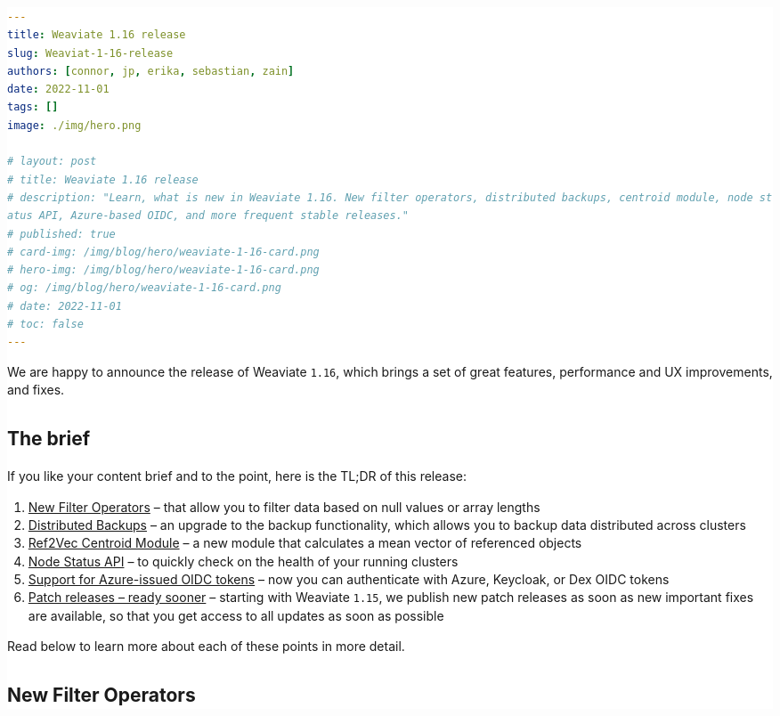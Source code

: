 ```yaml
---
title: Weaviate 1.16 release
slug: Weaviat-1-16-release
authors: [connor, jp, erika, sebastian, zain] 
date: 2022-11-01
tags: []
image: ./img/hero.png

# layout: post
# title: Weaviate 1.16 release
# description: "Learn, what is new in Weaviate 1.16. New filter operators, distributed backups, centroid module, node status API, Azure-based OIDC, and more frequent stable releases."
# published: true
# card-img: /img/blog/hero/weaviate-1-16-card.png
# hero-img: /img/blog/hero/weaviate-1-16-card.png
# og: /img/blog/hero/weaviate-1-16-card.png
# date: 2022-11-01
# toc: false
---
```


We are happy to announce the release of Weaviate `1.16`, which brings a set of great features, performance and UX improvements, and fixes.



## The brief
If you like your content brief and to the point, here is the TL;DR of this release:
1. [New Filter Operators](#new-filter-operators) – that allow you to filter data based on null values or array lengths
1. [Distributed Backups](#distributed-backups) – an upgrade to the backup functionality, which allows you to backup data distributed across clusters
1. [Ref2Vec Centroid Module](#ref2vec-centroid-module) – a new module that calculates a mean vector of referenced objects
1. [Node Status API](#node-status-api) – to quickly check on the health of your running clusters
1. [Support for Azure-issued OIDC tokens](#azure-based-oidc) – now you can authenticate with Azure, Keycloak, or Dex OIDC tokens
1. [Patch releases – ready sooner](#patch-releases-ready-sooner) – starting with Weaviate `1.15`, we publish new patch releases as soon as new important fixes are available, so that you get access to all updates as soon as possible

Read below to learn more about each of these points in more detail.

## New Filter Operators